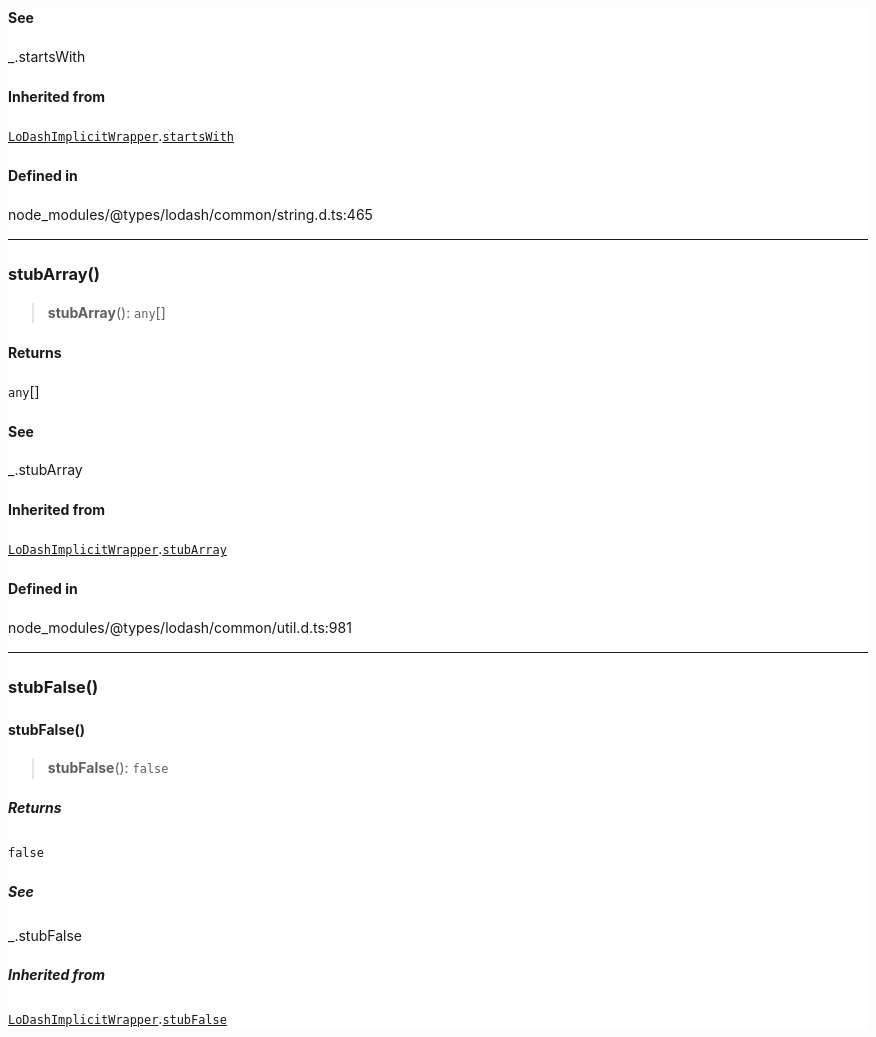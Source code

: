 #### See

\_.startsWith

#### Inherited from

[`LoDashImplicitWrapper`](LoDashImplicitWrapper.md).[`startsWith`](LoDashImplicitWrapper.md#startswith)

#### Defined in

node_modules/@types/lodash/common/string.d.ts:465

---

### stubArray()

> **stubArray**(): `any`[]

#### Returns

`any`[]

#### See

\_.stubArray

#### Inherited from

[`LoDashImplicitWrapper`](LoDashImplicitWrapper.md).[`stubArray`](LoDashImplicitWrapper.md#stubarray)

#### Defined in

node_modules/@types/lodash/common/util.d.ts:981

---

### stubFalse()

#### stubFalse()

> **stubFalse**(): `false`

##### Returns

`false`

##### See

\_.stubFalse

##### Inherited from

[`LoDashImplicitWrapper`](LoDashImplicitWrapper.md).[`stubFalse`](LoDashImplicitWrapper.md#stubfalse)
